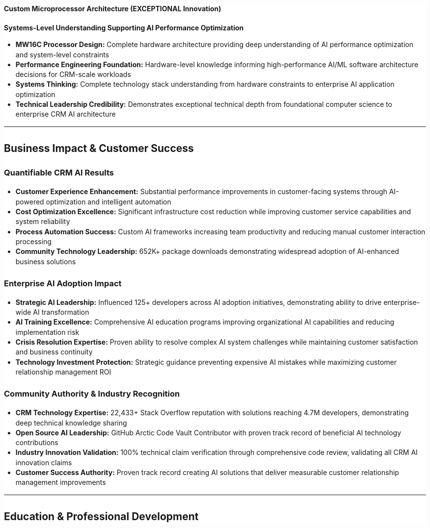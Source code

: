 #### Custom Microprocessor Architecture (EXCEPTIONAL Innovation)
**Systems-Level Understanding Supporting AI Performance Optimization**
- **MW16C Processor Design:** Complete hardware architecture providing deep understanding of AI performance optimization and system-level constraints
- **Performance Engineering Foundation:** Hardware-level knowledge informing high-performance AI/ML software architecture decisions for CRM-scale workloads
- **Systems Thinking:** Complete technology stack understanding from hardware constraints to enterprise AI application optimization
- **Technical Leadership Credibility:** Demonstrates exceptional technical depth from foundational computer science to enterprise CRM AI architecture

---

## Business Impact & Customer Success

### Quantifiable CRM AI Results
- **Customer Experience Enhancement:** Substantial performance improvements in customer-facing systems through AI-powered optimization and intelligent automation
- **Cost Optimization Excellence:** Significant infrastructure cost reduction while improving customer service capabilities and system reliability
- **Process Automation Success:** Custom AI frameworks increasing team productivity and reducing manual customer interaction processing
- **Community Technology Leadership:** 652K+ package downloads demonstrating widespread adoption of AI-enhanced business solutions

### Enterprise AI Adoption Impact
- **Strategic AI Leadership:** Influenced 125+ developers across AI adoption initiatives, demonstrating ability to drive enterprise-wide AI transformation
- **AI Training Excellence:** Comprehensive AI education programs improving organizational AI capabilities and reducing implementation risk
- **Crisis Resolution Expertise:** Proven ability to resolve complex AI system challenges while maintaining customer satisfaction and business continuity
- **Technology Investment Protection:** Strategic guidance preventing expensive AI mistakes while maximizing customer relationship management ROI

### Community Authority & Industry Recognition
- **CRM Technology Expertise:** 22,433+ Stack Overflow reputation with solutions reaching 4.7M developers, demonstrating deep technical knowledge sharing
- **Open Source AI Leadership:** GitHub Arctic Code Vault Contributor with proven track record of beneficial AI technology contributions
- **Industry Innovation Validation:** 100% technical claim verification through comprehensive code review, validating all CRM AI innovation claims
- **Customer Success Authority:** Proven track record creating AI solutions that deliver measurable customer relationship management improvements

---

## Education & Professional Development
